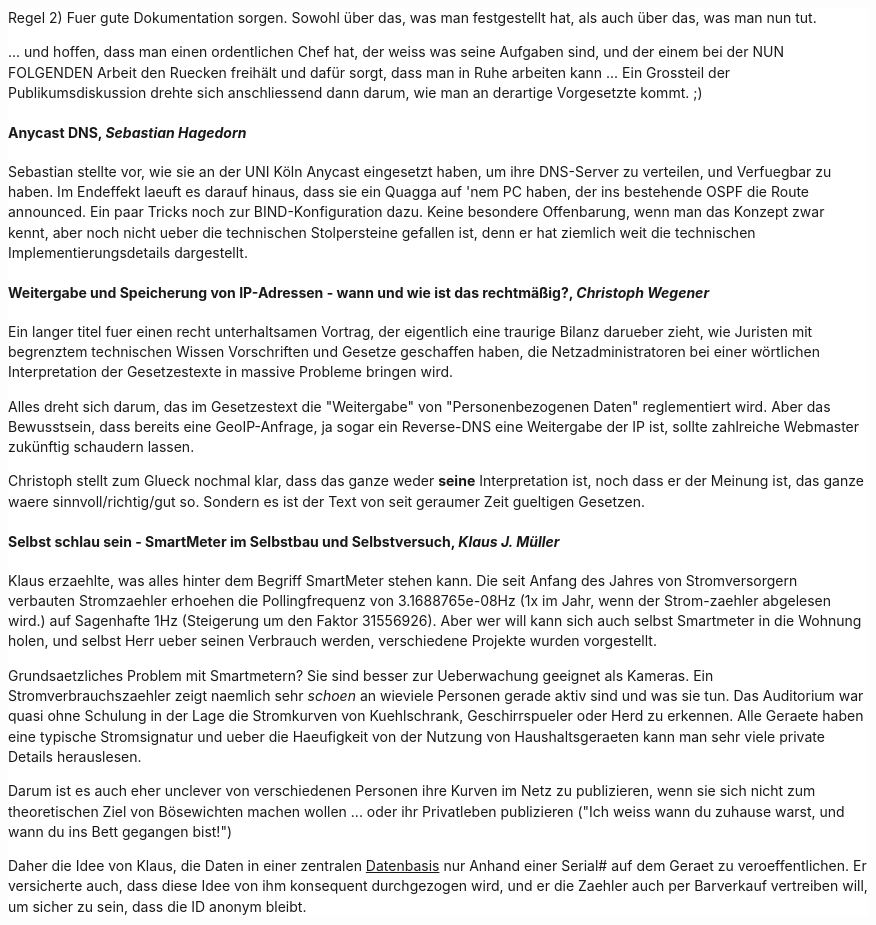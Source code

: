   Regel 2) Fuer gute Dokumentation sorgen. Sowohl über das, was man festgestellt hat, als auch über das, was man nun tut.

... und hoffen, dass man einen ordentlichen Chef hat, der weiss was seine Aufgaben sind, und der einem bei der NUN FOLGENDEN Arbeit den Ruecken freihält und dafür sorgt, dass man in Ruhe arbeiten kann ... Ein Grossteil der Publikumsdiskussion drehte sich anschliessend dann darum, wie man an derartige Vorgesetzte kommt. ;)

#### Anycast DNS, *Sebastian Hagedorn*

Sebastian stellte vor, wie sie an der UNI Köln Anycast eingesetzt haben, um ihre DNS-Server zu verteilen, und Verfuegbar zu haben.
Im Endeffekt laeuft es darauf hinaus, dass sie ein Quagga auf 'nem PC haben, der ins bestehende OSPF die Route announced. Ein paar Tricks noch zur BIND-Konfiguration dazu.
Keine besondere Offenbarung, wenn man das Konzept zwar kennt, aber noch nicht ueber die technischen Stolpersteine gefallen ist, denn er hat ziemlich weit die technischen Implementierungsdetails dargestellt.

#### Weitergabe und Speicherung von IP-Adressen - wann und wie ist das rechtmäßig?, *Christoph Wegener*

Ein langer titel fuer einen recht unterhaltsamen Vortrag, der eigentlich eine traurige Bilanz darueber zieht, wie Juristen mit begrenztem technischen Wissen Vorschriften und Gesetze geschaffen haben, die Netzadministratoren bei einer wörtlichen Interpretation der Gesetzestexte in massive Probleme bringen wird.

Alles dreht sich darum, das im Gesetzestext die "Weitergabe" von "Personenbezogenen Daten" reglementiert wird. Aber das Bewusstsein, dass bereits eine GeoIP-Anfrage, ja sogar ein Reverse-DNS eine Weitergabe der IP ist, sollte zahlreiche Webmaster zukünftig schaudern lassen.

Christoph stellt zum Glueck nochmal klar, dass das ganze weder **seine** Interpretation ist, noch dass er der Meinung ist, das ganze waere sinnvoll/richtig/gut so. Sondern es ist der Text von seit geraumer Zeit gueltigen Gesetzen.

#### Selbst schlau sein - SmartMeter im Selbstbau und Selbstversuch, *Klaus J. Müller*

Klaus erzaehlte, was alles hinter dem Begriff SmartMeter stehen kann. Die seit Anfang des Jahres von Stromversorgern verbauten Stromzaehler erhoehen die Pollingfrequenz von 3.1688765e-08Hz (1x im Jahr, wenn der Strom-zaehler abgelesen wird.) auf Sagenhafte 1Hz (Steigerung um den Faktor 31556926).
Aber wer will kann sich auch selbst Smartmeter in die Wohnung holen, und selbst Herr ueber seinen Verbrauch werden, verschiedene Projekte wurden vorgestellt.

Grundsaetzliches Problem mit Smartmetern? Sie sind besser zur Ueberwachung geeignet als Kameras. Ein Stromverbrauchszaehler zeigt naemlich sehr *schoen* an wieviele Personen gerade aktiv sind und was sie tun. Das Auditorium war quasi ohne Schulung in der Lage die Stromkurven von Kuehlschrank, Geschirrspueler oder Herd zu erkennen. Alle Geraete haben eine typische Stromsignatur und ueber die Haeufigkeit von der Nutzung von Haushaltsgeraeten kann man sehr viele private Details herauslesen.

Darum ist es auch eher unclever von verschiedenen Personen ihre Kurven im Netz zu publizieren, wenn sie sich nicht zum theoretischen Ziel von Bösewichten machen wollen ... oder ihr Privatleben publizieren ("Ich weiss wann du zuhause warst, und wann du ins Bett gegangen bist!")

Daher die Idee von Klaus, die Daten in einer zentralen [Datenbasis](http://www.volkszehler.org) nur Anhand einer Serial# auf dem Geraet zu veroeffentlichen. Er versicherte auch, dass diese Idee von ihm konsequent durchgezogen wird, und er die Zaehler auch per Barverkauf vertreiben will, um sicher zu sein, dass die ID anonym bleibt.
